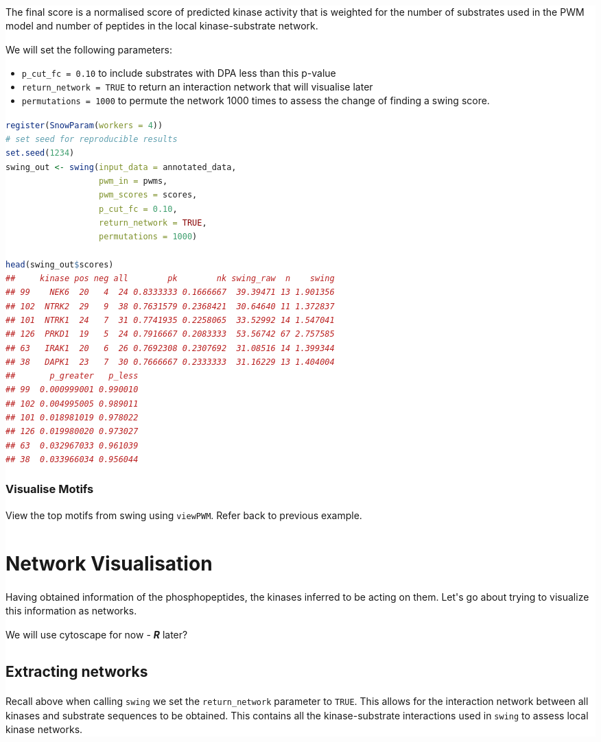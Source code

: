 The final score is a normalised score of predicted kinase activity that is weighted for the number of substrates used in the PWM model and number of peptides in the local kinase-substrate network.

We will set the following parameters:

-   `p_cut_fc = 0.10` to include substrates with DPA less than this p-value
-   `return_network = TRUE` to return an interaction network that will visualise later
-   `permutations = 1000` to permute the network 1000 times to assess the change of finding a swing score.

``` r
register(SnowParam(workers = 4))
# set seed for reproducible results
set.seed(1234)
swing_out <- swing(input_data = annotated_data,
                   pwm_in = pwms,
                   pwm_scores = scores,
                   p_cut_fc = 0.10,
                   return_network = TRUE,
                   permutations = 1000)

head(swing_out$scores)
##     kinase pos neg all        pk        nk swing_raw  n    swing
## 99    NEK6  20   4  24 0.8333333 0.1666667  39.39471 13 1.901356
## 102  NTRK2  29   9  38 0.7631579 0.2368421  30.64640 11 1.372837
## 101  NTRK1  24   7  31 0.7741935 0.2258065  33.52992 14 1.547041
## 126  PRKD1  19   5  24 0.7916667 0.2083333  53.56742 67 2.757585
## 63   IRAK1  20   6  26 0.7692308 0.2307692  31.08516 14 1.399344
## 38   DAPK1  23   7  30 0.7666667 0.2333333  31.16229 13 1.404004
##       p_greater   p_less
## 99  0.000999001 0.990010
## 102 0.004995005 0.989011
## 101 0.018981019 0.978022
## 126 0.019980020 0.973027
## 63  0.032967033 0.961039
## 38  0.033966034 0.956044
```

### Visualise Motifs

View the top motifs from swing using `viewPWM`. Refer back to previous example.

Network Visualisation
=====================

Having obtained information of the phosphopeptides, the kinases inferred to be acting on them. Let's go about trying to visualize this information as networks.

We will use cytoscape for now - ***R*** later?

Extracting networks
-------------------

Recall above when calling `swing` we set the `return_network` parameter to `TRUE`. This allows for the interaction network between all kinases and substrate sequences to be obtained. This contains all the kinase-substrate interactions used in `swing` to assess local kinase networks.
